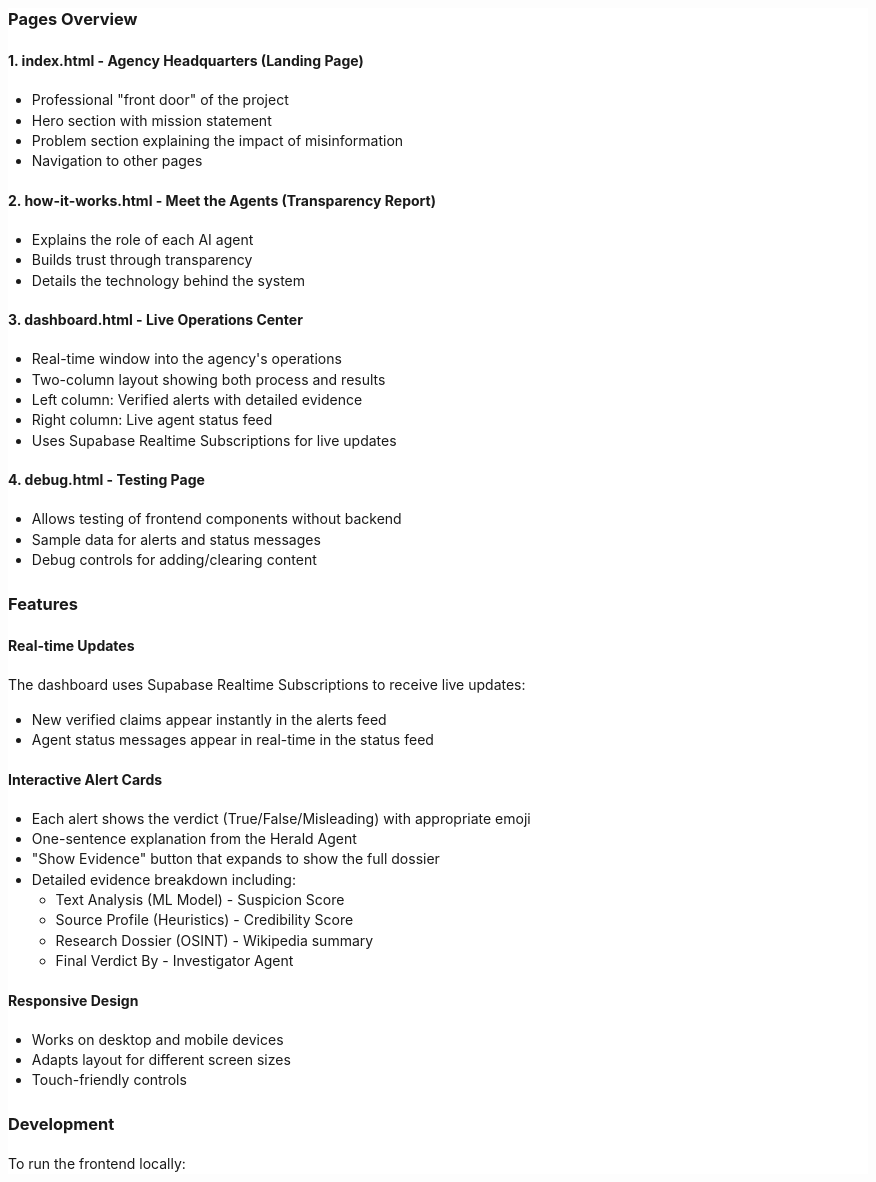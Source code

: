 ### Pages Overview

#### 1. index.html - Agency Headquarters (Landing Page)
- Professional "front door" of the project
- Hero section with mission statement
- Problem section explaining the impact of misinformation
- Navigation to other pages

#### 2. how-it-works.html - Meet the Agents (Transparency Report)
- Explains the role of each AI agent
- Builds trust through transparency
- Details the technology behind the system

#### 3. dashboard.html - Live Operations Center
- Real-time window into the agency's operations
- Two-column layout showing both process and results
- Left column: Verified alerts with detailed evidence
- Right column: Live agent status feed
- Uses Supabase Realtime Subscriptions for live updates

#### 4. debug.html - Testing Page
- Allows testing of frontend components without backend
- Sample data for alerts and status messages
- Debug controls for adding/clearing content

### Features

#### Real-time Updates
The dashboard uses Supabase Realtime Subscriptions to receive live updates:
- New verified claims appear instantly in the alerts feed
- Agent status messages appear in real-time in the status feed

#### Interactive Alert Cards
- Each alert shows the verdict (True/False/Misleading) with appropriate emoji
- One-sentence explanation from the Herald Agent
- "Show Evidence" button that expands to show the full dossier
- Detailed evidence breakdown including:
  - Text Analysis (ML Model) - Suspicion Score
  - Source Profile (Heuristics) - Credibility Score
  - Research Dossier (OSINT) - Wikipedia summary
  - Final Verdict By - Investigator Agent

#### Responsive Design
- Works on desktop and mobile devices
- Adapts layout for different screen sizes
- Touch-friendly controls

### Development

To run the frontend locally:
